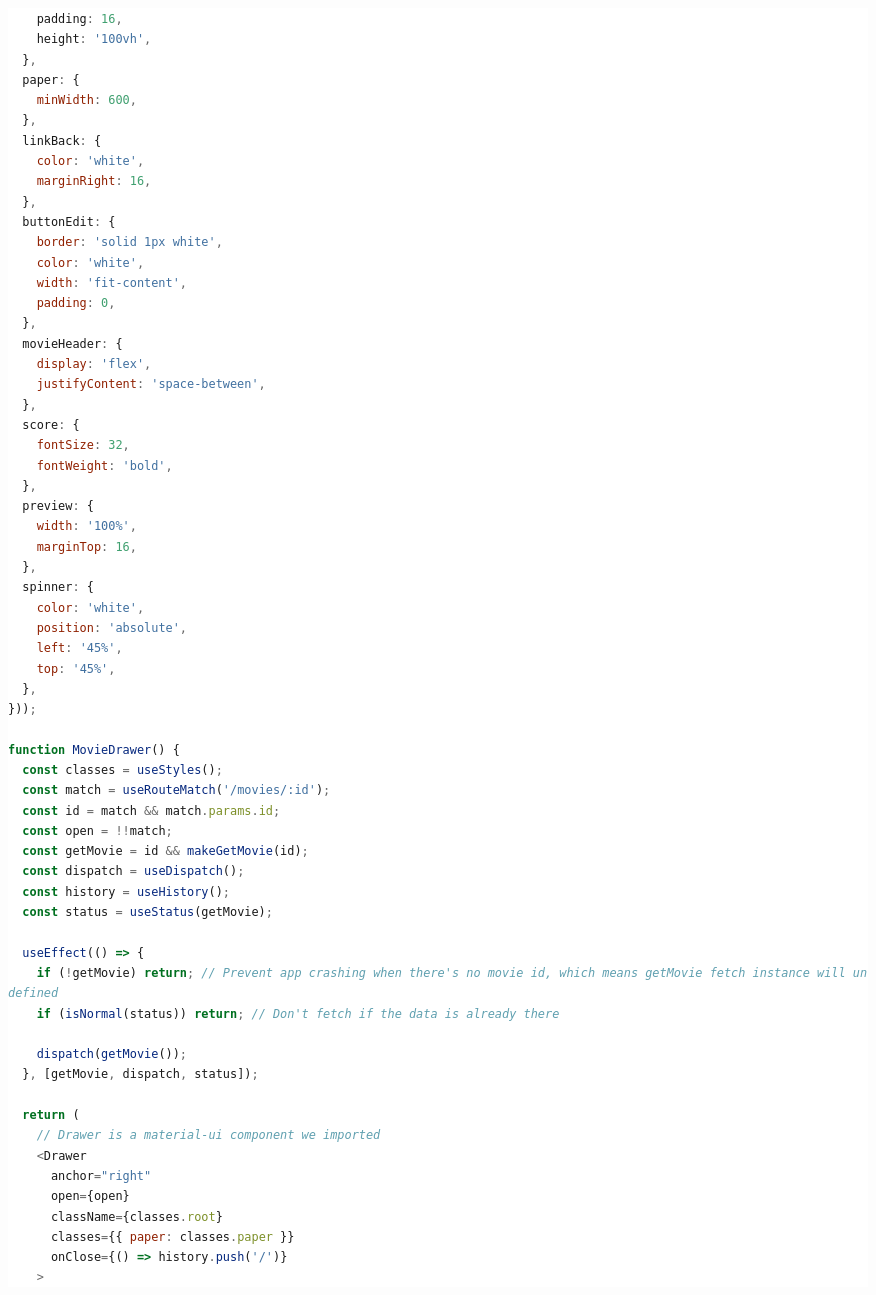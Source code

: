 ```js
    padding: 16,
    height: '100vh',
  },
  paper: {
    minWidth: 600,
  },
  linkBack: {
    color: 'white',
    marginRight: 16,
  },
  buttonEdit: {
    border: 'solid 1px white',
    color: 'white',
    width: 'fit-content',
    padding: 0,
  },
  movieHeader: {
    display: 'flex',
    justifyContent: 'space-between',
  },
  score: {
    fontSize: 32,
    fontWeight: 'bold',
  },
  preview: {
    width: '100%',
    marginTop: 16,
  },
  spinner: {
    color: 'white',
    position: 'absolute',
    left: '45%',
    top: '45%',
  },
}));

function MovieDrawer() {
  const classes = useStyles();
  const match = useRouteMatch('/movies/:id');
  const id = match && match.params.id;
  const open = !!match;
  const getMovie = id && makeGetMovie(id);
  const dispatch = useDispatch();
  const history = useHistory();
  const status = useStatus(getMovie);

  useEffect(() => {
    if (!getMovie) return; // Prevent app crashing when there's no movie id, which means getMovie fetch instance will undefined
    if (isNormal(status)) return; // Don't fetch if the data is already there

    dispatch(getMovie());
  }, [getMovie, dispatch, status]);

  return (
    // Drawer is a material-ui component we imported
    <Drawer
      anchor="right"
      open={open}
      className={classes.root}
      classes={{ paper: classes.paper }}
      onClose={() => history.push('/')}
    >
```